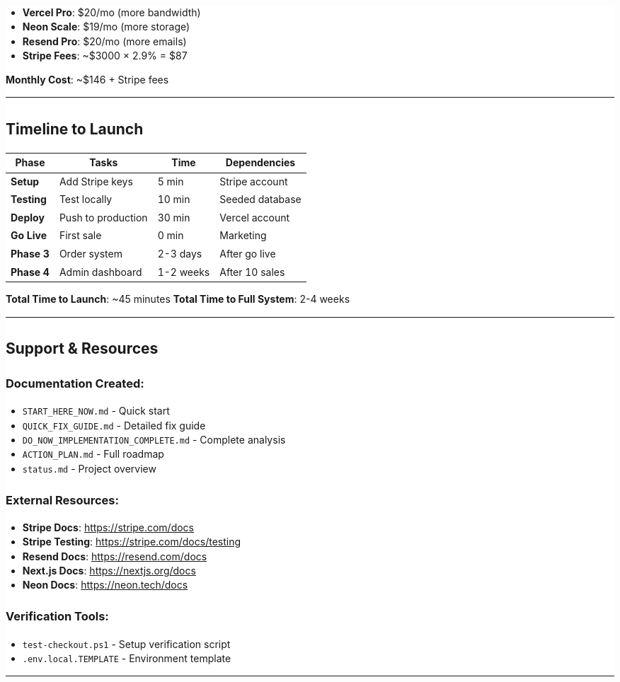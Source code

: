 - **Vercel Pro**: $20/mo (more bandwidth)
- **Neon Scale**: $19/mo (more storage)
- **Resend Pro**: $20/mo (more emails)
- **Stripe Fees**: ~$3000 × 2.9% = $87

**Monthly Cost**: ~$146 + Stripe fees

---

## Timeline to Launch

| Phase | Tasks | Time | Dependencies |
|-------|-------|------|--------------|
| **Setup** | Add Stripe keys | 5 min | Stripe account |
| **Testing** | Test locally | 10 min | Seeded database |
| **Deploy** | Push to production | 30 min | Vercel account |
| **Go Live** | First sale | 0 min | Marketing |
| **Phase 3** | Order system | 2-3 days | After go live |
| **Phase 4** | Admin dashboard | 1-2 weeks | After 10 sales |

**Total Time to Launch**: ~45 minutes
**Total Time to Full System**: 2-4 weeks

---

## Support & Resources

### Documentation Created:
- `START_HERE_NOW.md` - Quick start
- `QUICK_FIX_GUIDE.md` - Detailed fix guide
- `DO_NOW_IMPLEMENTATION_COMPLETE.md` - Complete analysis
- `ACTION_PLAN.md` - Full roadmap
- `status.md` - Project overview

### External Resources:
- **Stripe Docs**: https://stripe.com/docs
- **Stripe Testing**: https://stripe.com/docs/testing
- **Resend Docs**: https://resend.com/docs
- **Next.js Docs**: https://nextjs.org/docs
- **Neon Docs**: https://neon.tech/docs

### Verification Tools:
- `test-checkout.ps1` - Setup verification script
- `.env.local.TEMPLATE` - Environment template

---
